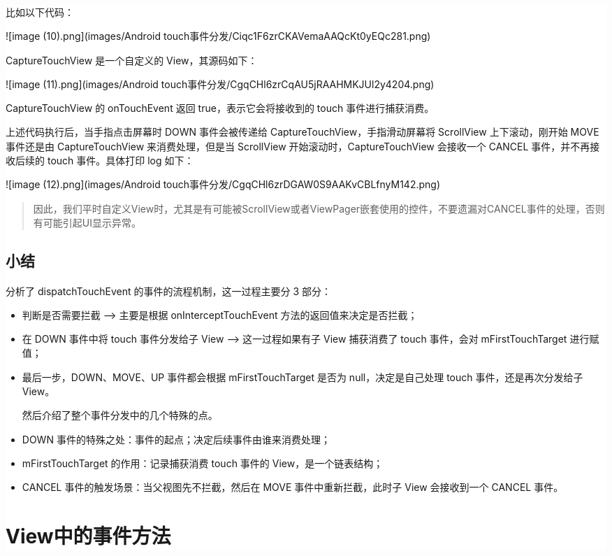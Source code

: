 比如以下代码：

![image (10).png](images/Android touch事件分发/Ciqc1F6zrCKAVemaAAQcKt0yEQc281.png)

CaptureTouchView 是一个自定义的 View，其源码如下：

![image (11).png](images/Android touch事件分发/CgqCHl6zrCqAU5jRAAHMKJUl2y4204.png)

CaptureTouchView 的 onTouchEvent 返回 true，表示它会将接收到的 touch 事件进行捕获消费。

上述代码执行后，当手指点击屏幕时 DOWN 事件会被传递给 CaptureTouchView，手指滑动屏幕将 ScrollView 上下滚动，刚开始 MOVE 事件还是由 CaptureTouchView 来消费处理，但是当 ScrollView 开始滚动时，CaptureTouchView 会接收一个 CANCEL 事件，并不再接收后续的 touch 事件。具体打印 log 如下：

![image (12).png](images/Android touch事件分发/CgqCHl6zrDGAW0S9AAKvCBLfnyM142.png)

> 因此，我们平时自定义View时，尤其是有可能被ScrollView或者ViewPager嵌套使用的控件，不要遗漏对CANCEL事件的处理，否则有可能引起UI显示异常。

## 小结

分析了 dispatchTouchEvent 的事件的流程机制，这一过程主要分 3 部分：

- 判断是否需要拦截 —> 主要是根据 onInterceptTouchEvent 方法的返回值来决定是否拦截；

- 在 DOWN 事件中将 touch 事件分发给子 View —> 这一过程如果有子 View 捕获消费了 touch 事件，会对 mFirstTouchTarget 进行赋值；

- 最后一步，DOWN、MOVE、UP 事件都会根据 mFirstTouchTarget 是否为 null，决定是自己处理 touch 事件，还是再次分发给子 View。

  然后介绍了整个事件分发中的几个特殊的点。

- DOWN 事件的特殊之处：事件的起点；决定后续事件由谁来消费处理；

- mFirstTouchTarget 的作用：记录捕获消费 touch 事件的 View，是一个链表结构；

- CANCEL 事件的触发场景：当父视图先不拦截，然后在 MOVE 事件中重新拦截，此时子 View 会接收到一个 CANCEL 事件。



# View中的事件方法